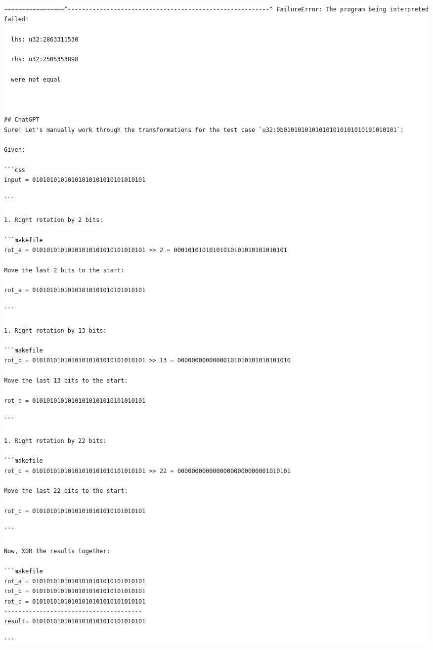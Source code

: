 ~~~~~~~~~~~~~~~~~~~~~~~~~~~~~~~^--------------------------------^ TypeInferenceError: <> Could not infer a type for this number, please annotate a type.
~~~~~~~~~~~~~~~~~^---------------------------------------------------------^ FailureError: The program being interpreted failed!

  lhs: u32:2863311530

  rhs: u32:2505353898

  were not equal



## ChatGPT
Sure! Let's manually work through the transformations for the test case `u32:0b01010101010101010101010101010101`:

Given:

```css
input = 01010101010101010101010101010101

```

1. Right rotation by 2 bits:

```makefile
rot_a = 01010101010101010101010101010101 >> 2 = 00010101010101010101010101010101

Move the last 2 bits to the start:

rot_a = 01010101010101010101010101010101

```

1. Right rotation by 13 bits:

```makefile
rot_b = 01010101010101010101010101010101 >> 13 = 00000000000000101010101010101010

Move the last 13 bits to the start:

rot_b = 01010101010101010101010101010101

```

1. Right rotation by 22 bits:

```makefile
rot_c = 01010101010101010101010101010101 >> 22 = 00000000000000000000000001010101

Move the last 22 bits to the start:

rot_c = 01010101010101010101010101010101

```

Now, XOR the results together:

```makefile
rot_a = 01010101010101010101010101010101
rot_b = 01010101010101010101010101010101
rot_c = 01010101010101010101010101010101
---------------------------------------
result= 01010101010101010101010101010101

```

~~~~~~~~~~~~~~~~~~~~~~~~~~~~~~~
